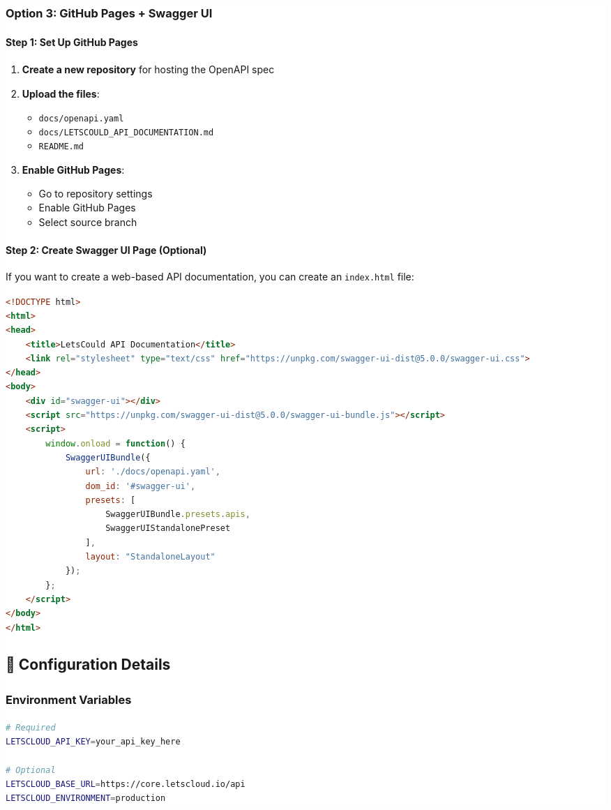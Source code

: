 ### Option 3: GitHub Pages + Swagger UI

#### Step 1: Set Up GitHub Pages

1. **Create a new repository** for hosting the OpenAPI spec
2. **Upload the files**:
   - `docs/openapi.yaml`
   - `docs/LETSCOULD_API_DOCUMENTATION.md`
   - `README.md`

3. **Enable GitHub Pages**:
   - Go to repository settings
   - Enable GitHub Pages
   - Select source branch

#### Step 2: Create Swagger UI Page (Optional)

If you want to create a web-based API documentation, you can create an `index.html` file:

```html
<!DOCTYPE html>
<html>
<head>
    <title>LetsCould API Documentation</title>
    <link rel="stylesheet" type="text/css" href="https://unpkg.com/swagger-ui-dist@5.0.0/swagger-ui.css">
</head>
<body>
    <div id="swagger-ui"></div>
    <script src="https://unpkg.com/swagger-ui-dist@5.0.0/swagger-ui-bundle.js"></script>
    <script>
        window.onload = function() {
            SwaggerUIBundle({
                url: './docs/openapi.yaml',
                dom_id: '#swagger-ui',
                presets: [
                    SwaggerUIBundle.presets.apis,
                    SwaggerUIStandalonePreset
                ],
                layout: "StandaloneLayout"
            });
        };
    </script>
</body>
</html>
```

## 🔧 Configuration Details

### Environment Variables

```bash
# Required
LETSCLOUD_API_KEY=your_api_key_here

# Optional
LETSCLOUD_BASE_URL=https://core.letscloud.io/api
LETSCLOUD_ENVIRONMENT=production
```
